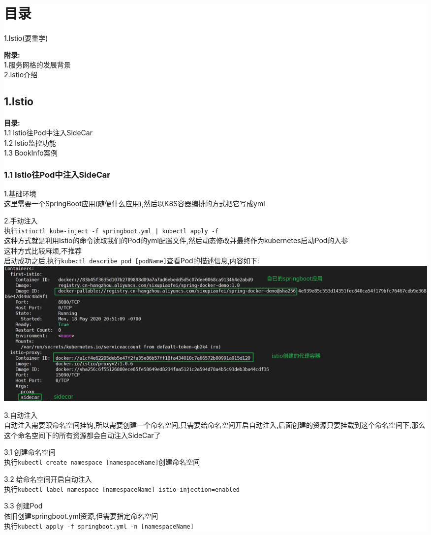 # 目录  
1.Istio(要重学)  


**附录:**  
1.服务网格的发展背景  
2.Istio介绍

## 1.Istio
**目录:**  
1.1 Istio往Pod中注入SideCar  
1.2 Istio监控功能  
1.3 BookInfo案例  


### 1.1 Istio往Pod中注入SideCar
1.基础环境  
这里需要一个SpringBoot应用(随便什么应用),然后以K8S容器编排的方式把它写成yml  

2.手动注入  
执行`istioctl kube-inject -f springboot.yml | kubectl apply -f`  
这种方式就是利用Istio的命令读取我们的Pod的yml配置文件,然后动态修改并最终作为kubernetes启动Pod的入参  
这种方式比较麻烦,不推荐  
启动成功之后,执行`kubectl describe pod [podName]`查看Pod的描述信息,内容如下:  
![手动注入](resources/服务网格/15.png)  


3.自动注入  
自动注入需要跟命名空间挂钩,所以需要创建一个命名空间,只需要给命名空间开启自动注入,后面创建的资源只要挂载到这个命名空间下,那么这个命名空间下的所有资源都会自动注入SideCar了  

3.1 创建命名空间  
执行`kubectl create namespace [namespaceName]`创建命名空间  

3.2 给命名空间开启自动注入  
执行`kubectl label namespace [namespaceName] istio-injection=enabled`

3.3 创建Pod  
依旧创建springboot.yml资源,但需要指定命名空间  
执行`kubectl apply -f springboot.yml -n [namespaceName]`  
